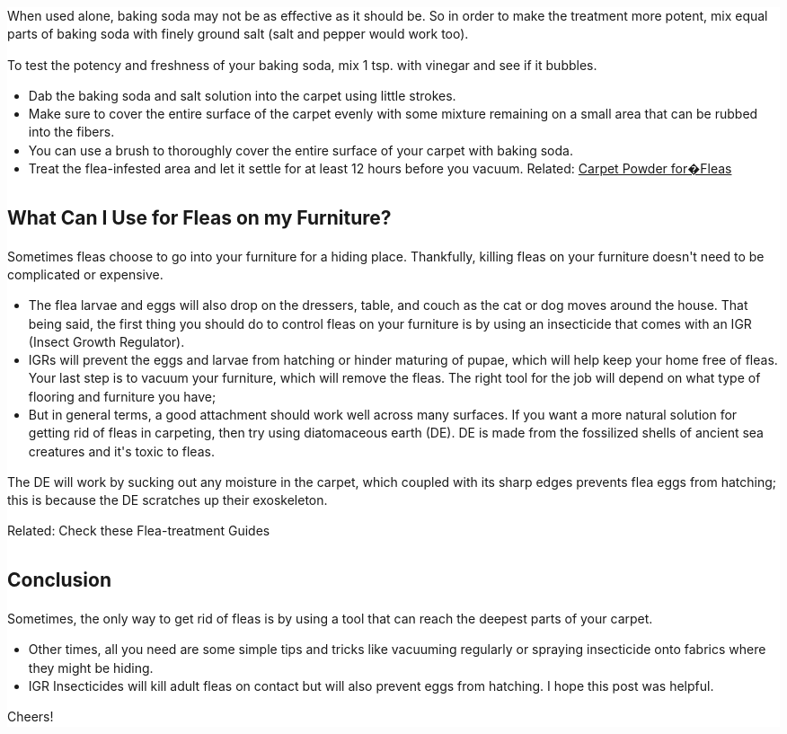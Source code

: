 When used alone, baking soda may not be as effective as it should be. So in order to make the treatment more potent, mix equal parts of baking soda with finely ground salt (salt and pepper would work too).

To test the potency and freshness of your baking soda, mix 1 tsp. with vinegar and see if it bubbles.
- Dab the baking soda and salt solution into the carpet using little strokes.
- Make sure to cover the entire surface of the carpet evenly with some mixture remaining on a small area that can be rubbed into the fibers.
- You can use a brush to thoroughly cover the entire surface of your carpet with baking soda.
- Treat the flea-infested area and let it settle for at least 12 hours before you vacuum.
Related:
[Carpet Powder for�Fleas](https://pestpolicy.com/best-flea-carpet-powder/)
## What Can I Use for Fleas on my Furniture?
Sometimes fleas choose to go into your furniture for a hiding place. Thankfully, killing fleas on your furniture doesn't need to be complicated or expensive.
- The flea larvae and eggs will also drop on the dressers, table, and couch as the cat or dog moves around the house.
That being said, the first thing you should do to control fleas on your furniture is by using an insecticide that comes with an IGR (Insect Growth Regulator).
- IGRs will prevent the eggs and larvae from hatching or hinder maturing of pupae, which will help keep your home free of fleas.
Your last step is to vacuum your furniture, which will remove the fleas. The right tool for the job will depend on what type of flooring and furniture you have;
- But in general terms, a good attachment should work well across many surfaces.
If you want a more natural solution for getting rid of fleas in carpeting, then try using diatomaceous earth (DE). DE is made from the fossilized shells of ancient sea creatures and it's toxic to fleas.

The DE will work by sucking out any moisture in the carpet, which coupled with its sharp edges prevents flea eggs from hatching; this is because the DE scratches up their exoskeleton.

Related:
Check these Flea-treatment Guides
## Conclusion
Sometimes, the only way to get rid of fleas is by using a tool that can reach the deepest parts of your carpet.
- Other times, all you need are some simple tips and tricks like vacuuming regularly or spraying insecticide onto fabrics where they might be hiding.
- IGR Insecticides will kill adult fleas on contact but will also prevent eggs from hatching.
I hope this post was helpful.

Cheers!
